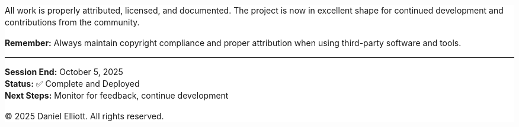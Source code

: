 All work is properly attributed, licensed, and documented. The project is now in excellent shape for continued development and contributions from the community.

**Remember:** Always maintain copyright compliance and proper attribution when using third-party software and tools.

---

**Session End:** October 5, 2025  
**Status:** ✅ Complete and Deployed  
**Next Steps:** Monitor for feedback, continue development

© 2025 Daniel Elliott. All rights reserved.
